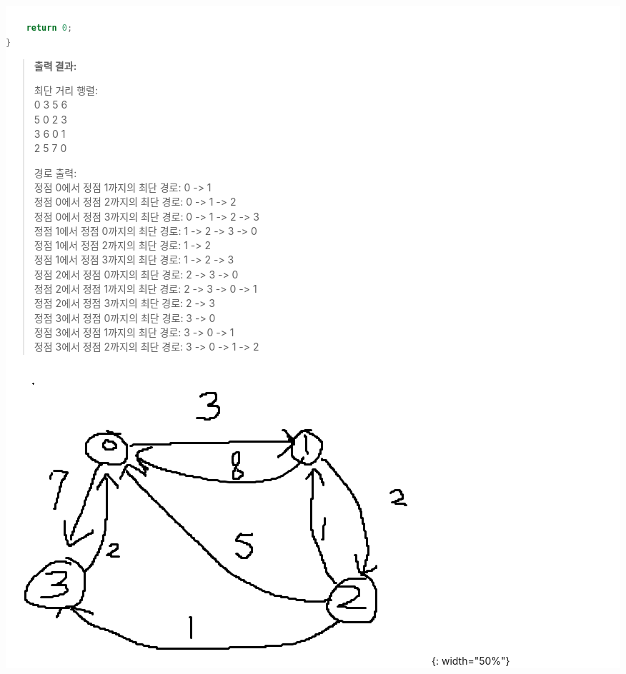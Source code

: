 ```c++

    return 0;
}

```

>**출력 결과:**
>
>최단 거리 행렬:  
>0 3 5 6  
>5 0 2 3  
>3 6 0 1  
>2 5 7 0  
>
>경로 출력:  
>정점 0에서 정점 1까지의 최단 경로: 0 -> 1  
>정점 0에서 정점 2까지의 최단 경로: 0 -> 1 -> 2  
>정점 0에서 정점 3까지의 최단 경로: 0 -> 1 -> 2 -> 3  
>정점 1에서 정점 0까지의 최단 경로: 1 -> 2 -> 3 -> 0  
>정점 1에서 정점 2까지의 최단 경로: 1 -> 2  
>정점 1에서 정점 3까지의 최단 경로: 1 -> 2 -> 3  
>정점 2에서 정점 0까지의 최단 경로: 2 -> 3 -> 0  
>정점 2에서 정점 1까지의 최단 경로: 2 -> 3 -> 0 -> 1  
>정점 2에서 정점 3까지의 최단 경로: 2 -> 3  
>정점 3에서 정점 0까지의 최단 경로: 3 -> 0  
>정점 3에서 정점 1까지의 최단 경로: 3 -> 0 -> 1  
>정점 3에서 정점 2까지의 최단 경로: 3 -> 0 -> 1 -> 2   

![image-20240723223343060](../../assets/images/2024-07-20-FloydWarshall/image-20240723223343060.png){: width="50%"}
